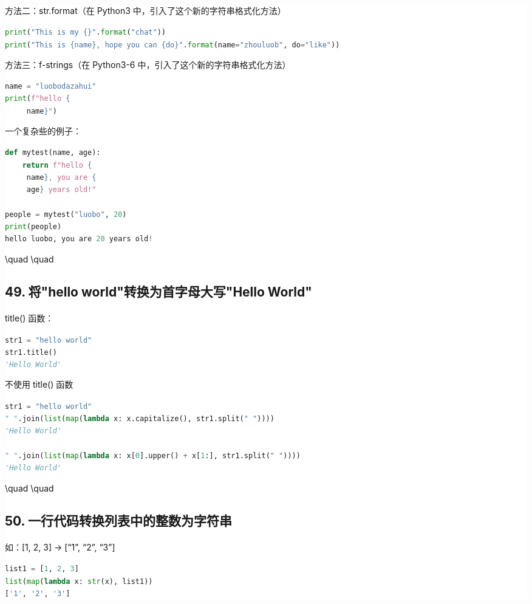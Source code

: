 方法二：str.format（在 Python3 中，引入了这个新的字符串格式化方法）

```python
print("This is my {}".format("chat"))
print("This is {name}, hope you can {do}".format(name="zhouluob", do="like"))
```

方法三：f-strings（在 Python3-6 中，引入了这个新的字符串格式化方法）

```python
name = "luobodazahui"
print(f"hello {
     name}")
```

一个复杂些的例子：

```python
def mytest(name, age):
    return f"hello {
     name}, you are {
     age} years old!"

people = mytest("luobo", 20)
print(people)
hello luobo, you are 20 years old!
```

\quad \quad

## 49. 将"hello world"转换为首字母大写"Hello World"

title() 函数：

```python
str1 = "hello world"
str1.title()
'Hello World'
```

不使用 title() 函数

```python
str1 = "hello world"
" ".join(list(map(lambda x: x.capitalize(), str1.split(" "))))
'Hello World'

" ".join(list(map(lambda x: x[0].upper() + x[1:], str1.split(" "))))
'Hello World'
```

\quad \quad

## 50. 一行代码转换列表中的整数为字符串

如：[1, 2, 3] -&gt; [“1”, “2”, “3”]

```python
list1 = [1, 2, 3]
list(map(lambda x: str(x), list1))
['1', '2', '3']
```

